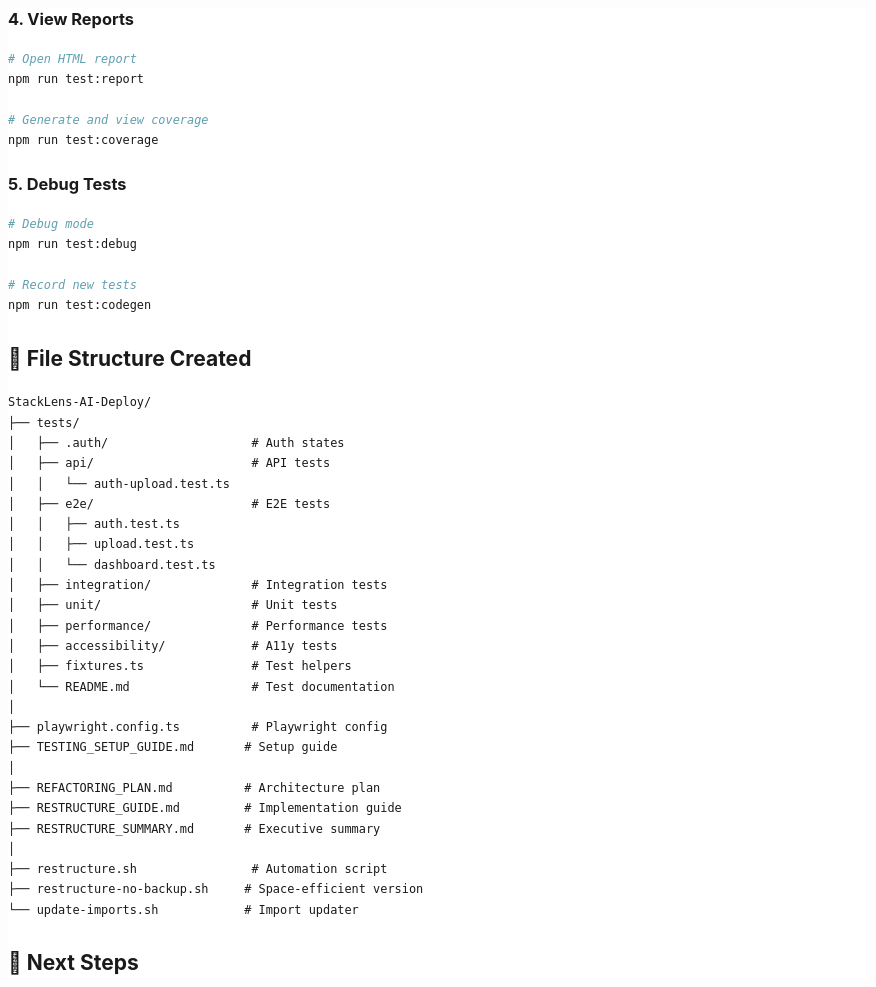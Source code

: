 ### 4. View Reports

```bash
# Open HTML report
npm run test:report

# Generate and view coverage
npm run test:coverage
```

### 5. Debug Tests

```bash
# Debug mode
npm run test:debug

# Record new tests
npm run test:codegen
```

## 📁 File Structure Created

```
StackLens-AI-Deploy/
├── tests/
│   ├── .auth/                    # Auth states
│   ├── api/                      # API tests
│   │   └── auth-upload.test.ts
│   ├── e2e/                      # E2E tests
│   │   ├── auth.test.ts
│   │   ├── upload.test.ts
│   │   └── dashboard.test.ts
│   ├── integration/              # Integration tests
│   ├── unit/                     # Unit tests
│   ├── performance/              # Performance tests
│   ├── accessibility/            # A11y tests
│   ├── fixtures.ts               # Test helpers
│   └── README.md                 # Test documentation
│
├── playwright.config.ts          # Playwright config
├── TESTING_SETUP_GUIDE.md       # Setup guide
│
├── REFACTORING_PLAN.md          # Architecture plan
├── RESTRUCTURE_GUIDE.md         # Implementation guide
├── RESTRUCTURE_SUMMARY.md       # Executive summary
│
├── restructure.sh                # Automation script
├── restructure-no-backup.sh     # Space-efficient version
└── update-imports.sh            # Import updater
```

## 🎯 Next Steps
